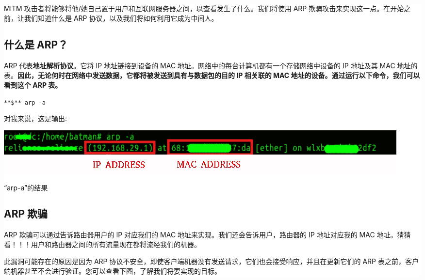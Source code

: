 MiTM 攻击者将能够将他/她自己置于用户和互联网服务器之间，以查看发生了什么。我们将使用 ARP 欺骗攻击来实现这一点。在开始之前，让我们知道什么是 ARP 协议，以及我们将如何利用它成为中间人。

## 什么是 ARP？

ARP 代表**地址解析协议**。它将 IP 地址链接到设备的 MAC 地址。网络中的每台计算机都有一个存储网络中设备的 IP 地址及其 MAC 地址的表。**因此，无论何时在网络中发送数据，它都将被发送到具有与数据包的目的 IP 相关联的 MAC 地址的设备。通过运行以下命令，我们可以看到这个 ARP 表。**

```
**$** arp -a
```

对我来说，这是输出:

![](img/e94a4c7f08a288dfd3cd1459642e3358.png)

“arp-a”的结果

## ARP 欺骗

ARP 欺骗可以通过告诉路由器用户的 IP 对应我们的 MAC 地址来实现。我们还会告诉用户，路由器的 IP 地址对应我的 MAC 地址。猜猜看！！！用户和路由器之间的所有流量现在都将流经我们的机器。

此漏洞可能存在的原因是因为 ARP 协议不安全，即使客户端机器没有发送请求，它们也会接受响应，并且在更新它们的 ARP 表之前，客户端机器甚至不会进行验证。您可以查看下图，了解我们将要实现的目标。
